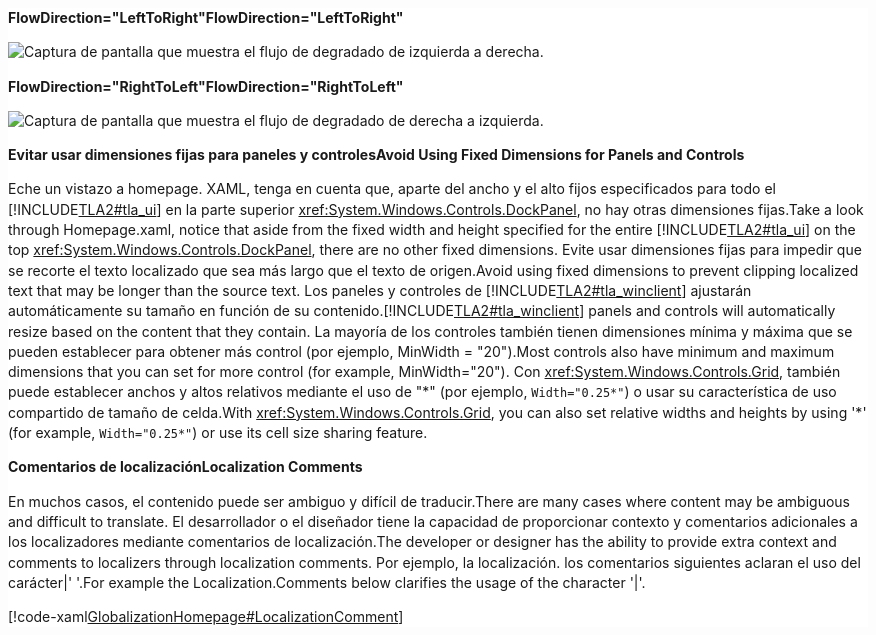 <span data-ttu-id="80b2a-326">**FlowDirection="LeftToRight"**</span><span class="sxs-lookup"><span data-stu-id="80b2a-326">**FlowDirection="LeftToRight"**</span></span>

![Captura de pantalla que muestra el flujo de degradado de izquierda a derecha.](./media/wpf-globalization-and-localization-overview/gradient-flow-left-right.png)

<span data-ttu-id="80b2a-328">**FlowDirection="RightToLeft"**</span><span class="sxs-lookup"><span data-stu-id="80b2a-328">**FlowDirection="RightToLeft"**</span></span>

![Captura de pantalla que muestra el flujo de degradado de derecha a izquierda.](./media/wpf-globalization-and-localization-overview/gradient-flow-right-left.png)

<span data-ttu-id="80b2a-330">**Evitar usar dimensiones fijas para paneles y controles**</span><span class="sxs-lookup"><span data-stu-id="80b2a-330">**Avoid Using Fixed Dimensions for Panels and Controls**</span></span>

<span data-ttu-id="80b2a-331">Eche un vistazo a homepage. XAML, tenga en cuenta que, aparte del ancho y el alto fijos especificados para todo el [!INCLUDE[TLA2#tla_ui](../../../../includes/tla2sharptla-ui-md.md)] en la parte superior <xref:System.Windows.Controls.DockPanel>, no hay otras dimensiones fijas.</span><span class="sxs-lookup"><span data-stu-id="80b2a-331">Take a look through Homepage.xaml, notice that aside from the fixed width and height specified for the entire [!INCLUDE[TLA2#tla_ui](../../../../includes/tla2sharptla-ui-md.md)] on the top <xref:System.Windows.Controls.DockPanel>, there are no other fixed dimensions.</span></span> <span data-ttu-id="80b2a-332">Evite usar dimensiones fijas para impedir que se recorte el texto localizado que sea más largo que el texto de origen.</span><span class="sxs-lookup"><span data-stu-id="80b2a-332">Avoid using fixed dimensions to prevent clipping localized text that may be longer than the source text.</span></span> <span data-ttu-id="80b2a-333">Los paneles y controles de [!INCLUDE[TLA2#tla_winclient](../../../../includes/tla2sharptla-winclient-md.md)] ajustarán automáticamente su tamaño en función de su contenido.</span><span class="sxs-lookup"><span data-stu-id="80b2a-333">[!INCLUDE[TLA2#tla_winclient](../../../../includes/tla2sharptla-winclient-md.md)] panels and controls will automatically resize based on the content that they contain.</span></span> <span data-ttu-id="80b2a-334">La mayoría de los controles también tienen dimensiones mínima y máxima que se pueden establecer para obtener más control (por ejemplo, MinWidth = "20").</span><span class="sxs-lookup"><span data-stu-id="80b2a-334">Most controls also have minimum and maximum dimensions that you can set for more control (for example, MinWidth="20").</span></span> <span data-ttu-id="80b2a-335">Con <xref:System.Windows.Controls.Grid>, también puede establecer anchos y altos relativos mediante el uso de "\*" (por ejemplo, `Width="0.25*"`) o usar su característica de uso compartido de tamaño de celda.</span><span class="sxs-lookup"><span data-stu-id="80b2a-335">With <xref:System.Windows.Controls.Grid>, you can also set relative widths and heights by using '\*' (for example, `Width="0.25*"`) or use its cell size sharing feature.</span></span>

<span data-ttu-id="80b2a-336">**Comentarios de localización**</span><span class="sxs-lookup"><span data-stu-id="80b2a-336">**Localization Comments**</span></span>

<span data-ttu-id="80b2a-337">En muchos casos, el contenido puede ser ambiguo y difícil de traducir.</span><span class="sxs-lookup"><span data-stu-id="80b2a-337">There are many cases where content may be ambiguous and difficult to translate.</span></span> <span data-ttu-id="80b2a-338">El desarrollador o el diseñador tiene la capacidad de proporcionar contexto y comentarios adicionales a los localizadores mediante comentarios de localización.</span><span class="sxs-lookup"><span data-stu-id="80b2a-338">The developer or designer has the ability to provide extra context and comments to localizers through localization comments.</span></span> <span data-ttu-id="80b2a-339">Por ejemplo, la localización. los comentarios siguientes aclaran el uso del carácter&#124;' '.</span><span class="sxs-lookup"><span data-stu-id="80b2a-339">For example the Localization.Comments below clarifies the usage of the character '&#124;'.</span></span>

[!code-xaml[GlobalizationHomepage#LocalizationComment](~/samples/snippets/csharp/VS_Snippets_Wpf/GlobalizationHomepage/CS/Homepage.xaml#localizationcomment)]
